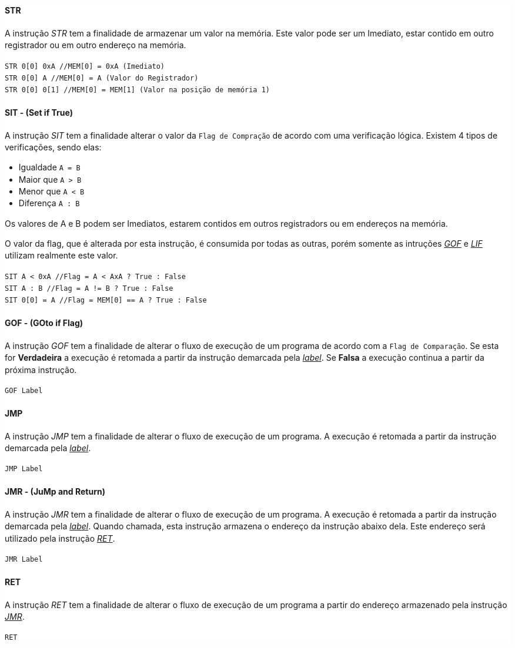 #### STR
A instrução *STR* tem a finalidade de armazenar um valor na memória. Este valor pode ser um Imediato, estar contido em outro registrador ou em outro endereço na memória.
```
STR 0[0] 0xA //MEM[0] = 0xA (Imediato)
STR 0[0] A //MEM[0] = A (Valor do Registrador)
STR 0[0] 0[1] //MEM[0] = MEM[1] (Valor na posição de memória 1)
```

#### SIT - (Set if True)
A instrução *SIT* tem a finalidade alterar o valor da `Flag de Compração` de acordo com uma verificação lógica. Existem 4 tipos de verificações, sendo elas:
* Igualdade `A = B`
* Maior que `A > B`
* Menor que `A < B`
* Diferença `A : B`

Os valores de A e B podem ser Imediatos, estarem contidos em outros registradors ou em endereços na memória.

O valor da flag, que é alterada por esta instrução, é consumida por todas as outras, porém somente as intruções [*GOF*](#gof---goto-if-flag) e [*LIF*](#lif---linha-if-true) utilizam realmente  este valor.
```
SIT A < 0xA //Flag = A < AxA ? True : False
SIT A : B //Flag = A != B ? True : False
SIT 0[0] = A //Flag = MEM[0] == A ? True : False
```

#### GOF - (GOto if Flag)
A instrução *GOF* tem a finalidade de alterar o fluxo de execução de um programa de acordo com a `Flag de Comparação`. Se esta for **Verdadeira** a execução é retomada a partir da instrução demarcada pela [*label*](#label). Se **Falsa** a execução continua a partir da próxima instrução.
```
GOF Label
```

#### JMP
A instrução *JMP* tem a finalidade de alterar o fluxo de execução de um programa. A execução é retomada a partir da instrução demarcada pela [*label*](#label).
```
JMP Label
```

#### JMR - (JuMp and Return)
A instrução *JMR* tem a finalidade de alterar o fluxo de execução de um programa. A execução é retomada a partir da instrução demarcada pela [*label*](#label). Quando chamada, esta instrução armazena o endereço da instrução abaixo dela. Este endereço será utilizado pela instrução [*RET*](#ret).
```
JMR Label
```

#### RET
A instrução *RET* tem a finalidade de alterar o fluxo de execução de um programa a partir do endereço armazenado pela instrução [*JMR*](#jmr---jump-and-return).
```
RET
```
